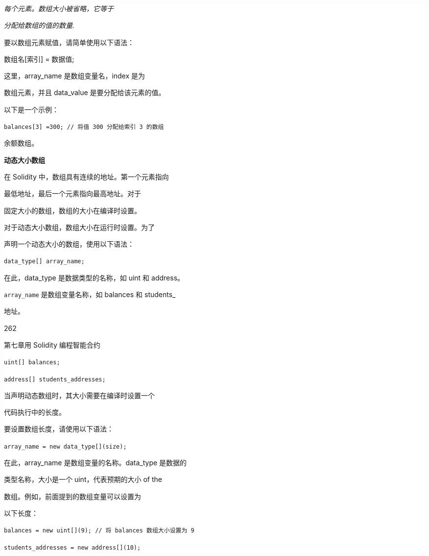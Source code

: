 *每个元素。数组大小被省略，它等于*

*分配给数组的值的数量.*

要以数组元素赋值，请简单使用以下语法：

数组名[索引] = 数据值;

这里，array_name 是数组变量名，index 是为

数组元素，并且 data_value 是要分配给该元素的值。

以下是一个示例：

`balances[3] =300; // 将值 300 分配给索引 3 的数组`

余额数组。

**动态大小数组**

在 Solidity 中，数组具有连续的地址。第一个元素指向

最低地址，最后一个元素指向最高地址。对于

固定大小的数组，数组的大小在编译时设置。

对于动态大小数组，数组大小在运行时设置。为了

声明一个动态大小的数组，使用以下语法：

`data_type[] array_name;`

在此，data_type 是数据类型的名称，如 uint 和 address。

`array_name` 是数组变量名称，如 balances 和 students_

地址。

262

第七章用 Solidity 编程智能合约

`uint[] balances;`

`address[] students_addresses;`

当声明动态数组时，其大小需要在编译时设置一个

代码执行中的长度。

要设置数组长度，请使用以下语法：

`array_name = new data_type[](size);`

在此，array_name 是数组变量的名称。data_type 是数据的

类型名称，大小是一个 uint，代表预期的大小 of the

数组。例如，前面提到的数组变量可以设置为

以下长度：

`balances = new uint[](9); // 将 balances 数组大小设置为 9`

`students_addresses = new address[](10);`
